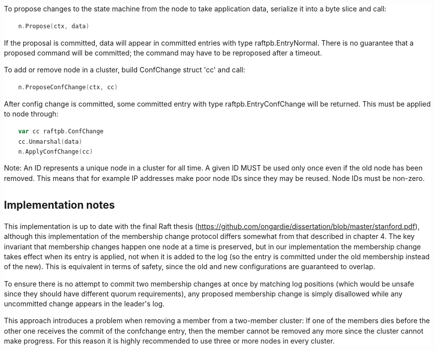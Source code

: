 To propose changes to the state machine from the node to take application data, serialize it into a byte slice and call:

```go
	n.Propose(ctx, data)
```

If the proposal is committed, data will appear in committed entries with type raftpb.EntryNormal. There is no guarantee
that a proposed command will be committed; the command may have to be reproposed after a timeout.

To add or remove node in a cluster, build ConfChange struct 'cc' and call:

```go
	n.ProposeConfChange(ctx, cc)
```

After config change is committed, some committed entry with type raftpb.EntryConfChange will be returned. This must be
applied to node through:

```go
	var cc raftpb.ConfChange
	cc.Unmarshal(data)
	n.ApplyConfChange(cc)
```

Note: An ID represents a unique node in a cluster for all time. A given ID MUST be used only once even if the old node
has been removed. This means that for example IP addresses make poor node IDs since they may be reused. Node IDs must be
non-zero.

## Implementation notes

This implementation is up to date with the final Raft
thesis (https://github.com/ongardie/dissertation/blob/master/stanford.pdf), although this implementation of the
membership change protocol differs somewhat from that described in chapter 4. The key invariant that membership changes
happen one node at a time is preserved, but in our implementation the membership change takes effect when its entry is
applied, not when it is added to the log (so the entry is committed under the old membership instead of the new). This
is equivalent in terms of safety, since the old and new configurations are guaranteed to overlap.

To ensure there is no attempt to commit two membership changes at once by matching log positions (which would be unsafe
since they should have different quorum requirements), any proposed membership change is simply disallowed while any
uncommitted change appears in the leader's log.

This approach introduces a problem when removing a member from a two-member cluster: If one of the members dies before
the other one receives the commit of the confchange entry, then the member cannot be removed any more since the cluster
cannot make progress. For this reason it is highly recommended to use three or more nodes in every cluster.
